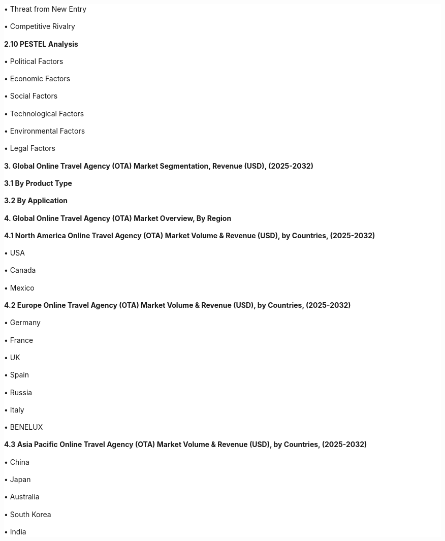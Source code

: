 • Threat from New Entry

• Competitive Rivalry

<strong>2.10 PESTEL Analysis</strong>

• Political Factors

• Economic Factors

• Social Factors

• Technological Factors

• Environmental Factors

• Legal Factors

<strong>3. Global Online Travel Agency (OTA) Market Segmentation, Revenue (USD), (2025-2032)</strong>

<strong>3.1 By Product Type</strong>

<strong>3.2 By Application</strong>

<strong>4. Global Online Travel Agency (OTA) Market Overview, By Region</strong>

<strong>4.1 North America Online Travel Agency (OTA) Market Volume &amp; Revenue (USD), by Countries, (2025-2032)</strong>

• USA

• Canada

• Mexico

<strong>4.2 Europe Online Travel Agency (OTA) Market Volume &amp; Revenue (USD), by Countries, (2025-2032)</strong>

• Germany

• France

• UK

• Spain

• Russia

• Italy

• BENELUX

<strong>4.3 Asia Pacific Online Travel Agency (OTA) Market Volume &amp; Revenue (USD), by Countries, (2025-2032)</strong>

• China

• Japan

• Australia

• South Korea

• India

